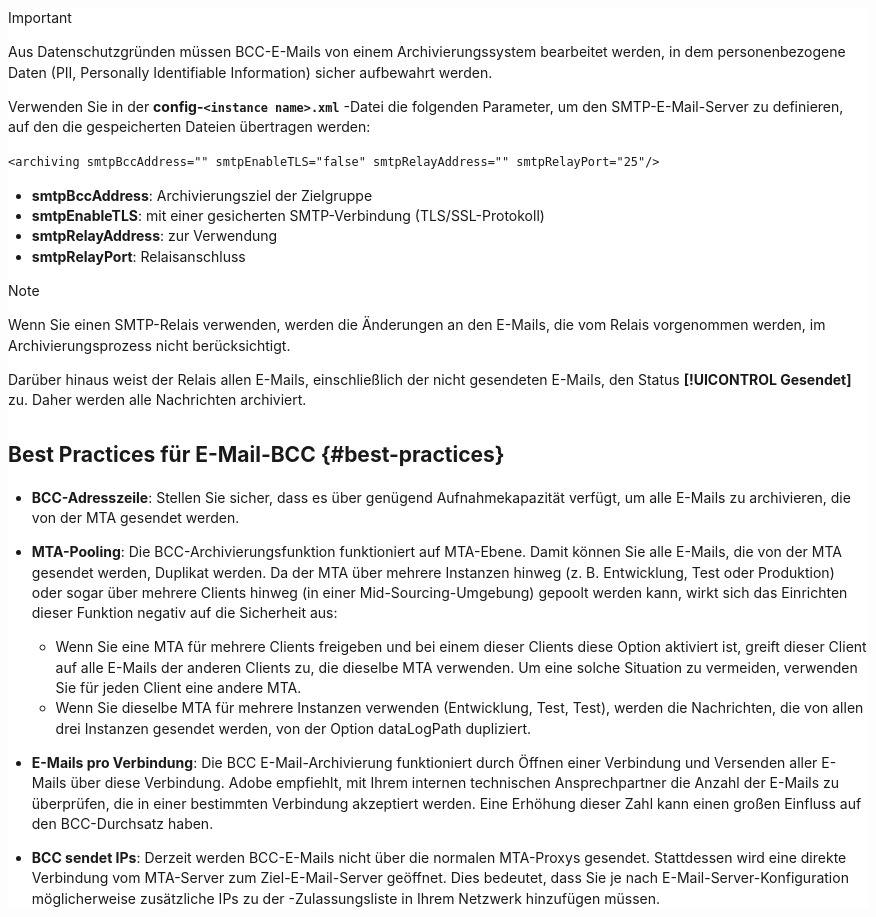 
>[!IMPORTANT]
>
>Aus Datenschutzgründen müssen BCC-E-Mails von einem Archivierungssystem bearbeitet werden, in dem personenbezogene Daten (PII, Personally Identifiable Information) sicher aufbewahrt werden.

Verwenden Sie in der **config-`<instance name>.xml`** -Datei die folgenden Parameter, um den SMTP-E-Mail-Server zu definieren, auf den die gespeicherten Dateien übertragen werden:

```
<archiving smtpBccAddress="" smtpEnableTLS="false" smtpRelayAddress="" smtpRelayPort="25"/>
```

* **smtpBccAddress**: Archivierungsziel der Zielgruppe
* **smtpEnableTLS**: mit einer gesicherten SMTP-Verbindung (TLS/SSL-Protokoll)
* **smtpRelayAddress**: zur Verwendung
* **smtpRelayPort**: Relaisanschluss

>[!NOTE]
>
>Wenn Sie einen SMTP-Relais verwenden, werden die Änderungen an den E-Mails, die vom Relais vorgenommen werden, im Archivierungsprozess nicht berücksichtigt.
>
>Darüber hinaus weist der Relais allen E-Mails, einschließlich der nicht gesendeten E-Mails, den Status **[!UICONTROL Gesendet]** zu. Daher werden alle Nachrichten archiviert.



## Best Practices für E-Mail-BCC {#best-practices}

* **BCC-Adresszeile**: Stellen Sie sicher, dass es über genügend Aufnahmekapazität verfügt, um alle E-Mails zu archivieren, die von der MTA gesendet werden.
* **MTA-Pooling**: Die BCC-Archivierungsfunktion funktioniert auf MTA-Ebene. Damit können Sie alle E-Mails, die von der MTA gesendet werden, Duplikat werden. Da der MTA über mehrere Instanzen hinweg (z. B. Entwicklung, Test oder Produktion) oder sogar über mehrere Clients hinweg (in einer Mid-Sourcing-Umgebung) gepoolt werden kann, wirkt sich das Einrichten dieser Funktion negativ auf die Sicherheit aus:

   * Wenn Sie eine MTA für mehrere Clients freigeben und bei einem dieser Clients diese Option aktiviert ist, greift dieser Client auf alle E-Mails der anderen Clients zu, die dieselbe MTA verwenden. Um eine solche Situation zu vermeiden, verwenden Sie für jeden Client eine andere MTA.
   * Wenn Sie dieselbe MTA für mehrere Instanzen verwenden (Entwicklung, Test, Test), werden die Nachrichten, die von allen drei Instanzen gesendet werden, von der Option dataLogPath dupliziert.

* **E-Mails pro Verbindung**: Die BCC E-Mail-Archivierung funktioniert durch Öffnen einer Verbindung und Versenden aller E-Mails über diese Verbindung. Adobe empfiehlt, mit Ihrem internen technischen Ansprechpartner die Anzahl der E-Mails zu überprüfen, die in einer bestimmten Verbindung akzeptiert werden. Eine Erhöhung dieser Zahl kann einen großen Einfluss auf den BCC-Durchsatz haben.
* **BCC sendet IPs**: Derzeit werden BCC-E-Mails nicht über die normalen MTA-Proxys gesendet. Stattdessen wird eine direkte Verbindung vom MTA-Server zum Ziel-E-Mail-Server geöffnet. Dies bedeutet, dass Sie je nach E-Mail-Server-Konfiguration möglicherweise zusätzliche IPs zu der -Zulassungsliste in Ihrem Netzwerk hinzufügen müssen.

